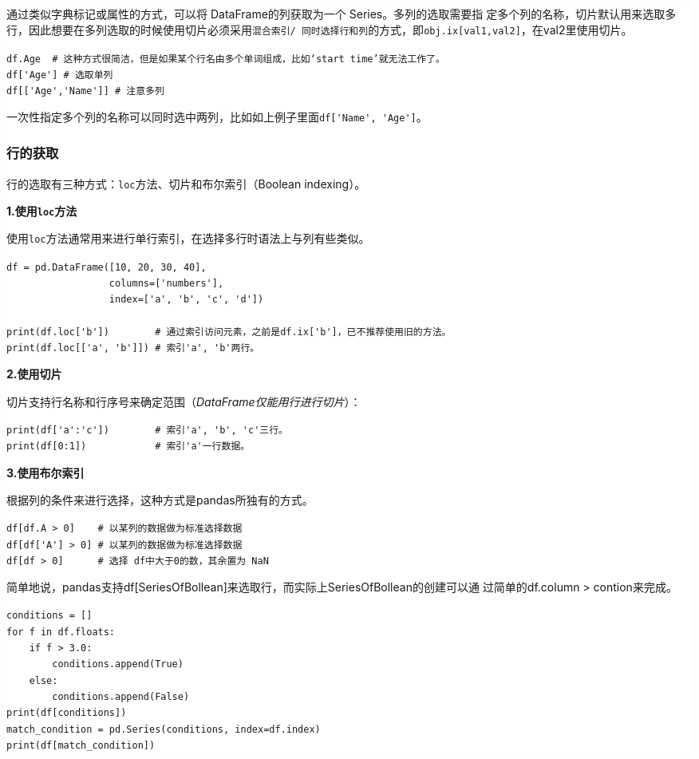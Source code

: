 通过类似字典标记或属性的方式，可以将 DataFrame的列获取为一个 Series。多列的选取需要指
定多个列的名称，切片默认用来选取多行，因此想要在多列选取的时候使用切片必须采用`混合索引/
同时选择行和列`的方式，即`obj.ix[val1,val2]`，在val2里使用切片。

```
df.Age  # 这种方式很简洁，但是如果某个行名由多个单词组成，比如‘start time’就无法工作了。
df['Age'] # 选取单列
df[['Age','Name']] # 注意多列
```

一次性指定多个列的名称可以同时选中两列，比如如上例子里面`df['Name', 'Age']`。

### 行的获取

行的选取有三种方式：`loc`方法、切片和布尔索引（Boolean indexing）。

**1.使用`loc`方法**

使用`loc`方法通常用来进行单行索引，在选择多行时语法上与列有些类似。

```
df = pd.DataFrame([10, 20, 30, 40],
                  columns=['numbers'],
                  index=['a', 'b', 'c', 'd'])

print(df.loc['b'])        # 通过索引访问元素，之前是df.ix['b']，已不推荐使用旧的方法。
print(df.loc[['a', 'b']]) # 索引'a', 'b'两行。
```

**2.使用切片**

切片支持行名称和行序号来确定范围（*DataFrame仅能用行进行切片*）：

```
print(df['a':'c'])        # 索引'a', 'b', 'c'三行。
print(df[0:1])            # 索引'a'一行数据。
```

**3.使用布尔索引**

根据列的条件来进行选择，这种方式是pandas所独有的方式。

```
df[df.A > 0]    # 以某列的数据做为标准选择数据
df[df['A'] > 0] # 以某列的数据做为标准选择数据
df[df > 0]      # 选择 df中大于0的数，其余置为 NaN
```

简单地说，pandas支持df[SeriesOfBollean]来选取行，而实际上SeriesOfBollean的创建可以通
过简单的df.column > contion来完成。

```
conditions = []
for f in df.floats:
    if f > 3.0:
        conditions.append(True)
    else:
        conditions.append(False)
print(df[conditions])
match_condition = pd.Series(conditions, index=df.index)
print(df[match_condition])
```
